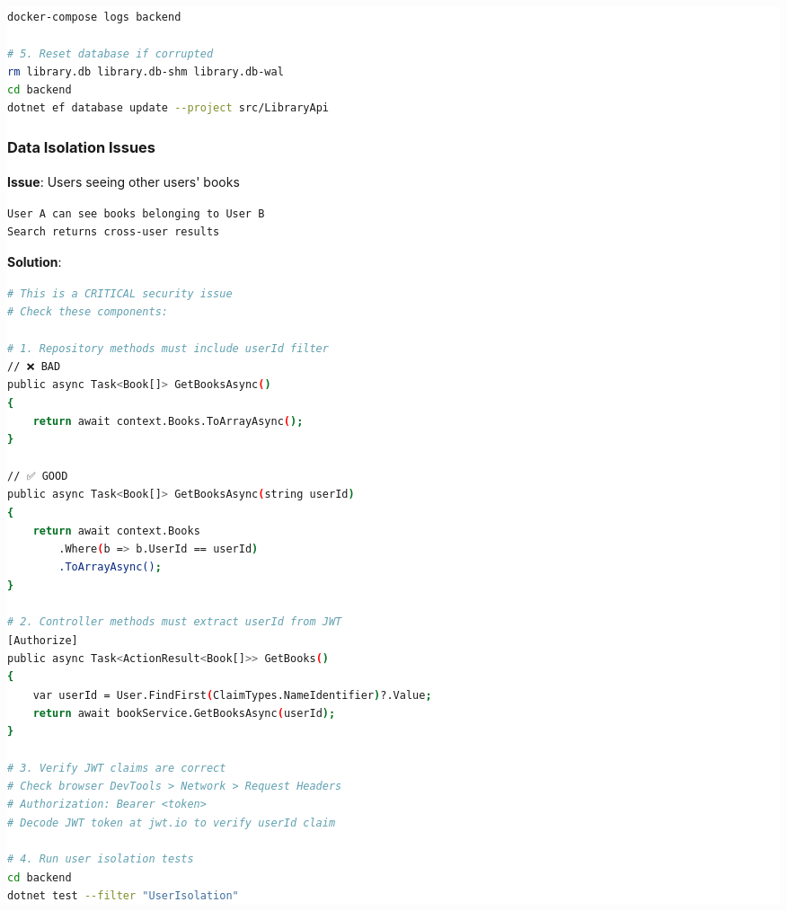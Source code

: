 ```bash
docker-compose logs backend

# 5. Reset database if corrupted
rm library.db library.db-shm library.db-wal
cd backend
dotnet ef database update --project src/LibraryApi
```

### Data Isolation Issues

**Issue**: Users seeing other users' books
```
User A can see books belonging to User B
Search returns cross-user results
```

**Solution**:
```bash
# This is a CRITICAL security issue
# Check these components:

# 1. Repository methods must include userId filter
// ❌ BAD
public async Task<Book[]> GetBooksAsync() 
{
    return await context.Books.ToArrayAsync();
}

// ✅ GOOD  
public async Task<Book[]> GetBooksAsync(string userId)
{
    return await context.Books
        .Where(b => b.UserId == userId)
        .ToArrayAsync();
}

# 2. Controller methods must extract userId from JWT
[Authorize]
public async Task<ActionResult<Book[]>> GetBooks()
{
    var userId = User.FindFirst(ClaimTypes.NameIdentifier)?.Value;
    return await bookService.GetBooksAsync(userId);
}

# 3. Verify JWT claims are correct
# Check browser DevTools > Network > Request Headers
# Authorization: Bearer <token>
# Decode JWT token at jwt.io to verify userId claim

# 4. Run user isolation tests
cd backend  
dotnet test --filter "UserIsolation"
```
